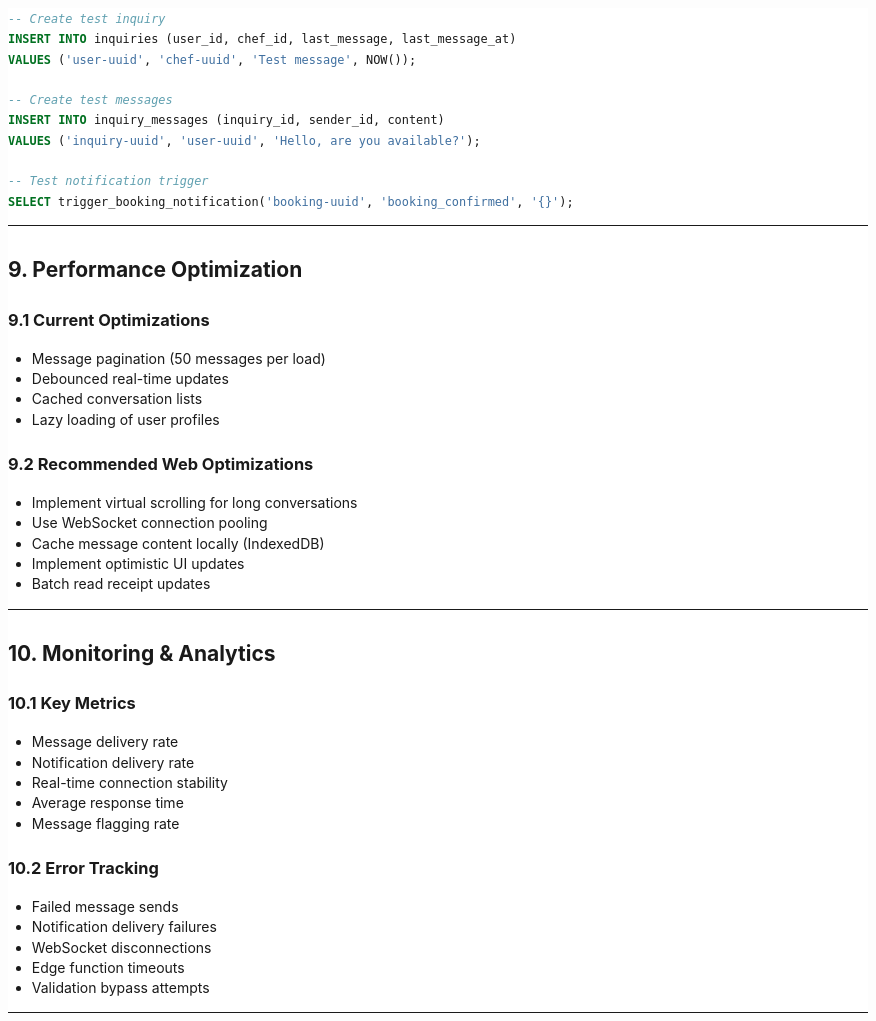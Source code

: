 ```sql
-- Create test inquiry
INSERT INTO inquiries (user_id, chef_id, last_message, last_message_at)
VALUES ('user-uuid', 'chef-uuid', 'Test message', NOW());

-- Create test messages
INSERT INTO inquiry_messages (inquiry_id, sender_id, content)
VALUES ('inquiry-uuid', 'user-uuid', 'Hello, are you available?');

-- Test notification trigger
SELECT trigger_booking_notification('booking-uuid', 'booking_confirmed', '{}');
```

---

## 9. Performance Optimization

### 9.1 Current Optimizations

- Message pagination (50 messages per load)
- Debounced real-time updates
- Cached conversation lists
- Lazy loading of user profiles

### 9.2 Recommended Web Optimizations

- Implement virtual scrolling for long conversations
- Use WebSocket connection pooling
- Cache message content locally (IndexedDB)
- Implement optimistic UI updates
- Batch read receipt updates

---

## 10. Monitoring & Analytics

### 10.1 Key Metrics

- Message delivery rate
- Notification delivery rate
- Real-time connection stability
- Average response time
- Message flagging rate

### 10.2 Error Tracking

- Failed message sends
- Notification delivery failures
- WebSocket disconnections
- Edge function timeouts
- Validation bypass attempts

---
